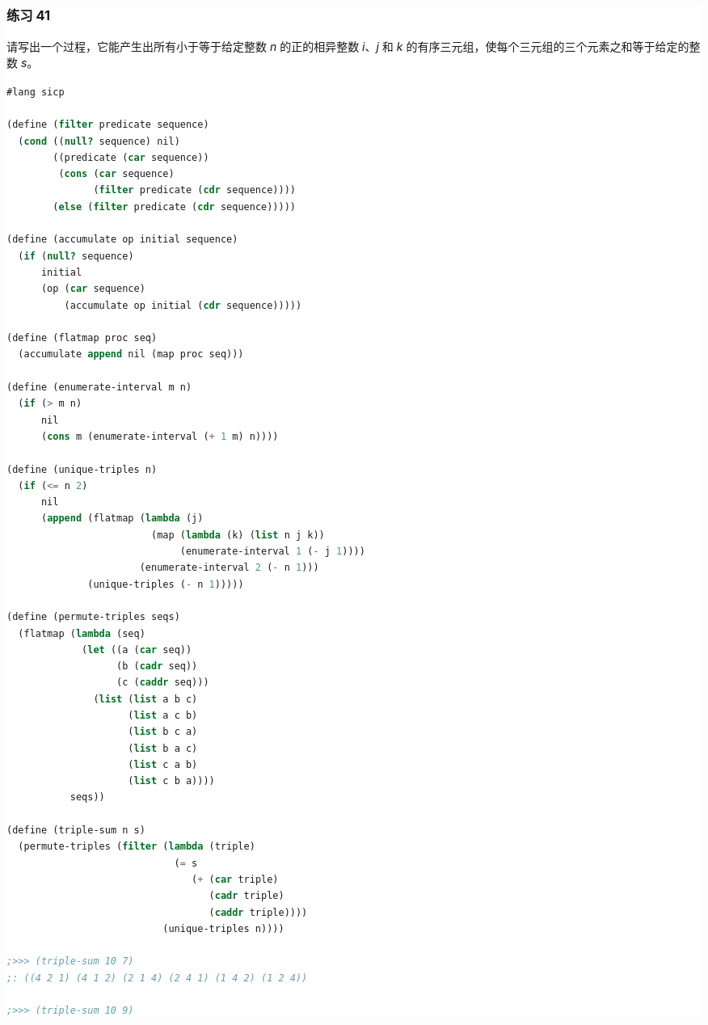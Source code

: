 
### 练习 41

请写出一个过程，它能产生出所有小于等于给定整数 $n$ 的正的相异整数 $i$、$j$ 和 $k$ 的有序三元组，使每个三元组的三个元素之和等于给定的整数 $s$。

```scheme
#lang sicp

(define (filter predicate sequence)
  (cond ((null? sequence) nil)
        ((predicate (car sequence))
         (cons (car sequence)
               (filter predicate (cdr sequence))))
        (else (filter predicate (cdr sequence)))))

(define (accumulate op initial sequence)
  (if (null? sequence)
      initial
      (op (car sequence)
          (accumulate op initial (cdr sequence)))))

(define (flatmap proc seq)
  (accumulate append nil (map proc seq)))

(define (enumerate-interval m n)
  (if (> m n)
      nil
      (cons m (enumerate-interval (+ 1 m) n))))

(define (unique-triples n)
  (if (<= n 2)
      nil
      (append (flatmap (lambda (j)
                         (map (lambda (k) (list n j k))
                              (enumerate-interval 1 (- j 1))))
                       (enumerate-interval 2 (- n 1)))
              (unique-triples (- n 1)))))

(define (permute-triples seqs)
  (flatmap (lambda (seq)
             (let ((a (car seq))
                   (b (cadr seq))
                   (c (caddr seq)))
               (list (list a b c)
                     (list a c b)
                     (list b c a)
                     (list b a c)
                     (list c a b)
                     (list c b a))))
           seqs))
  
(define (triple-sum n s)
  (permute-triples (filter (lambda (triple)
                             (= s
                                (+ (car triple)
                                   (cadr triple)
                                   (caddr triple))))
                           (unique-triples n))))

;>>> (triple-sum 10 7)
;: ((4 2 1) (4 1 2) (2 1 4) (2 4 1) (1 4 2) (1 2 4))

;>>> (triple-sum 10 9)
```